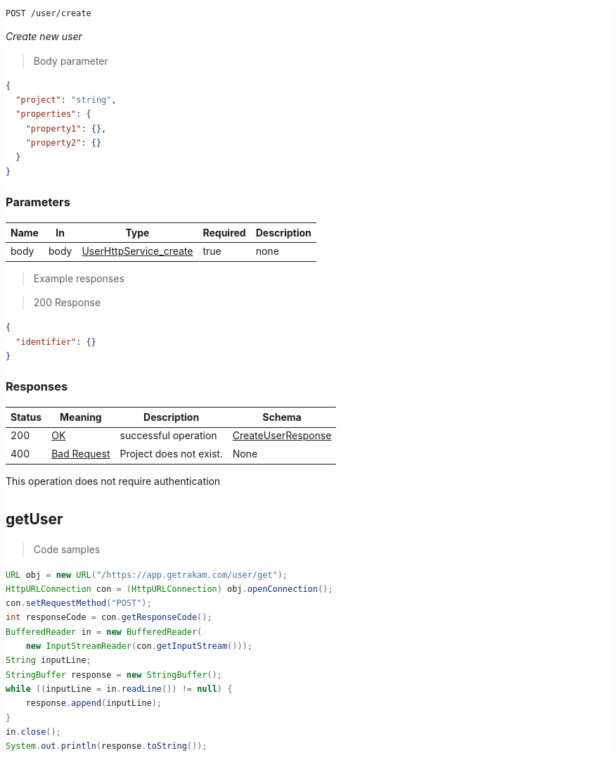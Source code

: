 `POST /user/create`

*Create new user*

> Body parameter

```json
{
  "project": "string",
  "properties": {
    "property1": {},
    "property2": {}
  }
}
```

<h3 id="create-parameters">Parameters</h3>

|Name|In|Type|Required|Description|
|---|---|---|---|---|
|body|body|[UserHttpService_create](#schemauserhttpservice_create)|true|none|

> Example responses

> 200 Response

```json
{
  "identifier": {}
}
```

<h3 id="create-responses">Responses</h3>

|Status|Meaning|Description|Schema|
|---|---|---|---|
|200|[OK](https://tools.ietf.org/html/rfc7231#section-6.3.1)|successful operation|[CreateUserResponse](#schemacreateuserresponse)|
|400|[Bad Request](https://tools.ietf.org/html/rfc7231#section-6.5.1)|Project does not exist.|None|

<aside class="success">
This operation does not require authentication
</aside>

## getUser

<a id="opIdgetUser"></a>

> Code samples

```java
URL obj = new URL("/https://app.getrakam.com/user/get");
HttpURLConnection con = (HttpURLConnection) obj.openConnection();
con.setRequestMethod("POST");
int responseCode = con.getResponseCode();
BufferedReader in = new BufferedReader(
    new InputStreamReader(con.getInputStream()));
String inputLine;
StringBuffer response = new StringBuffer();
while ((inputLine = in.readLine()) != null) {
    response.append(inputLine);
}
in.close();
System.out.println(response.toString());

```
